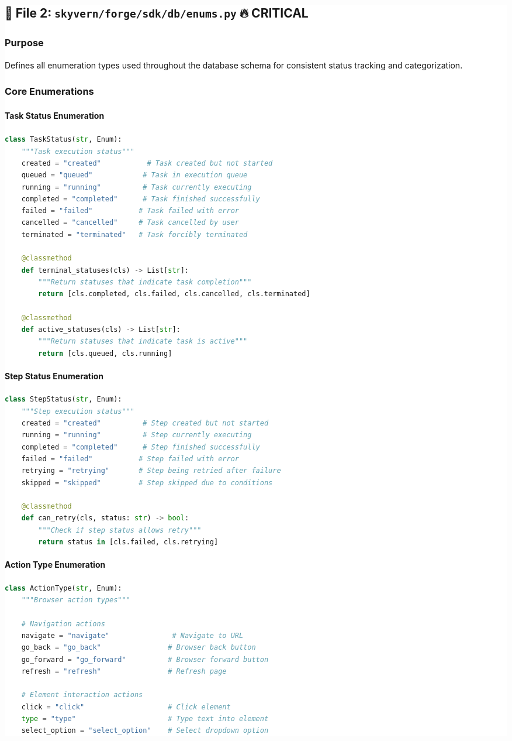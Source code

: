 
## 📁 File 2: `skyvern/forge/sdk/db/enums.py` 🔥 **CRITICAL**

### Purpose
Defines all enumeration types used throughout the database schema for consistent status tracking and categorization.

### Core Enumerations

#### Task Status Enumeration
```python
class TaskStatus(str, Enum):
    """Task execution status"""
    created = "created"           # Task created but not started
    queued = "queued"            # Task in execution queue
    running = "running"          # Task currently executing
    completed = "completed"      # Task finished successfully
    failed = "failed"           # Task failed with error
    cancelled = "cancelled"     # Task cancelled by user
    terminated = "terminated"   # Task forcibly terminated
    
    @classmethod
    def terminal_statuses(cls) -> List[str]:
        """Return statuses that indicate task completion"""
        return [cls.completed, cls.failed, cls.cancelled, cls.terminated]
    
    @classmethod
    def active_statuses(cls) -> List[str]:
        """Return statuses that indicate task is active"""
        return [cls.queued, cls.running]
```

#### Step Status Enumeration
```python
class StepStatus(str, Enum):
    """Step execution status"""
    created = "created"          # Step created but not started
    running = "running"          # Step currently executing
    completed = "completed"      # Step finished successfully
    failed = "failed"           # Step failed with error
    retrying = "retrying"       # Step being retried after failure
    skipped = "skipped"         # Step skipped due to conditions
    
    @classmethod
    def can_retry(cls, status: str) -> bool:
        """Check if step status allows retry"""
        return status in [cls.failed, cls.retrying]
```

#### Action Type Enumeration
```python
class ActionType(str, Enum):
    """Browser action types"""
    
    # Navigation actions
    navigate = "navigate"               # Navigate to URL
    go_back = "go_back"                # Browser back button
    go_forward = "go_forward"          # Browser forward button
    refresh = "refresh"                # Refresh page
    
    # Element interaction actions
    click = "click"                    # Click element
    type = "type"                      # Type text into element
    select_option = "select_option"    # Select dropdown option
```
